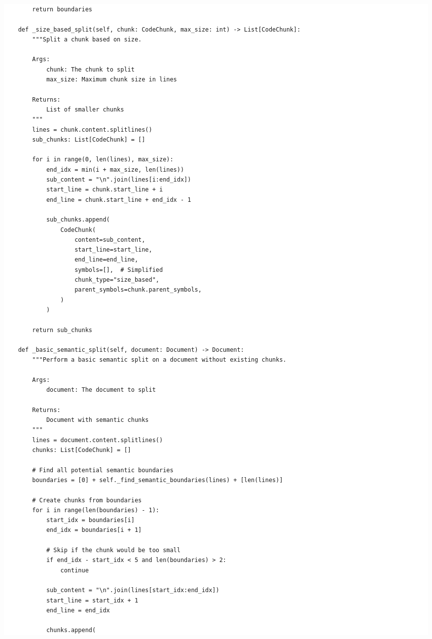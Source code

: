 ```documenttype.python
        return boundaries

    def _size_based_split(self, chunk: CodeChunk, max_size: int) -> List[CodeChunk]:
        """Split a chunk based on size.

        Args:
            chunk: The chunk to split
            max_size: Maximum chunk size in lines

        Returns:
            List of smaller chunks
        """
        lines = chunk.content.splitlines()
        sub_chunks: List[CodeChunk] = []

        for i in range(0, len(lines), max_size):
            end_idx = min(i + max_size, len(lines))
            sub_content = "\n".join(lines[i:end_idx])
            start_line = chunk.start_line + i
            end_line = chunk.start_line + end_idx - 1

            sub_chunks.append(
                CodeChunk(
                    content=sub_content,
                    start_line=start_line,
                    end_line=end_line,
                    symbols=[],  # Simplified
                    chunk_type="size_based",
                    parent_symbols=chunk.parent_symbols,
                )
            )

        return sub_chunks

    def _basic_semantic_split(self, document: Document) -> Document:
        """Perform a basic semantic split on a document without existing chunks.

        Args:
            document: The document to split

        Returns:
            Document with semantic chunks
        """
        lines = document.content.splitlines()
        chunks: List[CodeChunk] = []

        # Find all potential semantic boundaries
        boundaries = [0] + self._find_semantic_boundaries(lines) + [len(lines)]

        # Create chunks from boundaries
        for i in range(len(boundaries) - 1):
            start_idx = boundaries[i]
            end_idx = boundaries[i + 1]

            # Skip if the chunk would be too small
            if end_idx - start_idx < 5 and len(boundaries) > 2:
                continue

            sub_content = "\n".join(lines[start_idx:end_idx])
            start_line = start_idx + 1
            end_line = end_idx

            chunks.append(
```